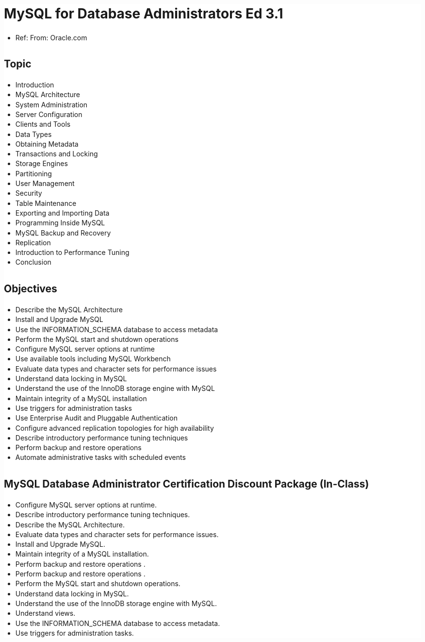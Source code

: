 # MySQL for Database Administrators Ed 3.1

* Ref: From: Oracle.com

## Topic

* Introduction
* MySQL Architecture
* System Administration
* Server Configuration
* Clients and Tools
* Data Types
* Obtaining Metadata
* Transactions and Locking
* Storage Engines
* Partitioning
* User Management
* Security
* Table Maintenance
* Exporting and Importing Data
* Programming Inside MySQL
* MySQL Backup and Recovery
* Replication
* Introduction to Performance Tuning
* Conclusion

## Objectives

* Describe the MySQL Architecture
* Install and Upgrade MySQL
* Use the INFORMATION_SCHEMA database to access metadata
* Perform the MySQL start and shutdown operations
* Configure MySQL server options at runtime
* Use available tools including MySQL Workbench
* Evaluate data types and character sets for performance issues
* Understand data locking in MySQL
* Understand the use of the InnoDB storage engine with MySQL
* Maintain integrity of a MySQL installation
* Use triggers for administration tasks
* Use Enterprise Audit and Pluggable Authentication
* Configure advanced replication topologies for high availability
* Describe introductory performance tuning techniques
* Perform backup and restore operations
* Automate administrative tasks with scheduled events

## MySQL Database Administrator Certification Discount Package (In-Class)

* Configure MySQL server options at runtime.
* Describe introductory performance tuning techniques.
* Describe the MySQL Architecture.
* Evaluate data types and character sets for performance issues.
* Install and Upgrade MySQL.
* Maintain integrity of a MySQL installation.
* Perform backup and restore operations .
* Perform backup and restore operations .
* Perform the MySQL start and shutdown operations.
* Understand data locking in MySQL.
* Understand the use of the InnoDB storage engine with MySQL.
* Understand views.
* Use the INFORMATION_SCHEMA database to access metadata.
* Use triggers for administration tasks.